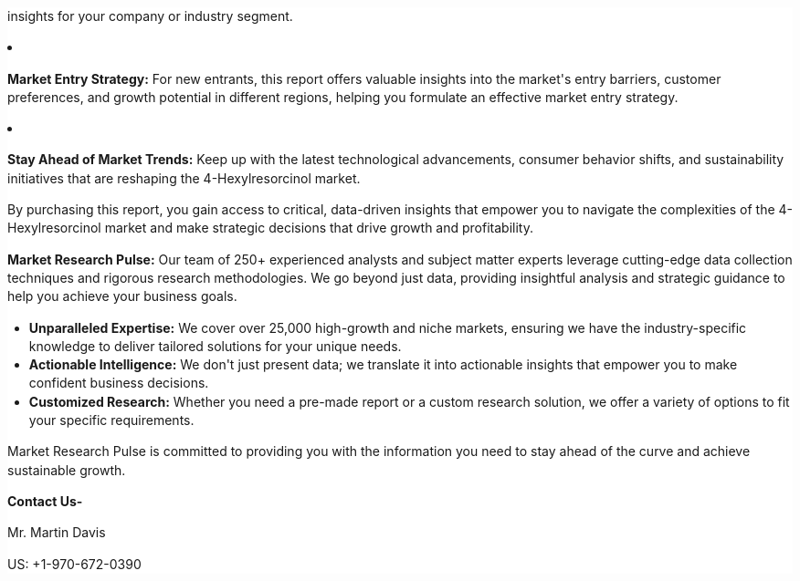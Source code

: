 insights for your company or industry segment.</p></li><li><p><strong>Market Entry Strategy:</strong> For new entrants, this report offers valuable insights into the market's entry barriers, customer preferences, and growth potential in different regions, helping you formulate an effective market entry strategy.</p></li><li><p><strong>Stay Ahead of Market Trends:</strong> Keep up with the latest technological advancements, consumer behavior shifts, and sustainability initiatives that are reshaping the 4-Hexylresorcinol market.</p></li></ol><p>By purchasing this report, you gain access to critical, data-driven insights that empower you to navigate the complexities of the 4-Hexylresorcinol market and make strategic decisions that drive growth and profitability.</p><p><strong>Market Research Pulse:</strong>&nbsp;Our team of 250+ experienced analysts and subject matter experts leverage cutting-edge data collection techniques and rigorous research methodologies. We go beyond just data, providing insightful analysis and strategic guidance to help you achieve your business goals.</p><ul><li><strong>Unparalleled Expertise:</strong>&nbsp;We cover over 25,000 high-growth and niche markets, ensuring we have the industry-specific knowledge to deliver tailored solutions for your unique needs.</li><li><strong>Actionable Intelligence:</strong>&nbsp;We don't just present data; we translate it into actionable insights that empower you to make confident business decisions.</li><li><strong>Customized Research:</strong>&nbsp;Whether you need a pre-made report or a custom research solution, we offer a variety of options to fit your specific requirements.</li></ul><p>Market Research Pulse is committed to providing you with the information you need to stay ahead of the curve and achieve sustainable growth.</p><p><strong>Contact Us-</strong></p><p>Mr. Martin Davis</p><p>US: +1-970-672-0390</p>
